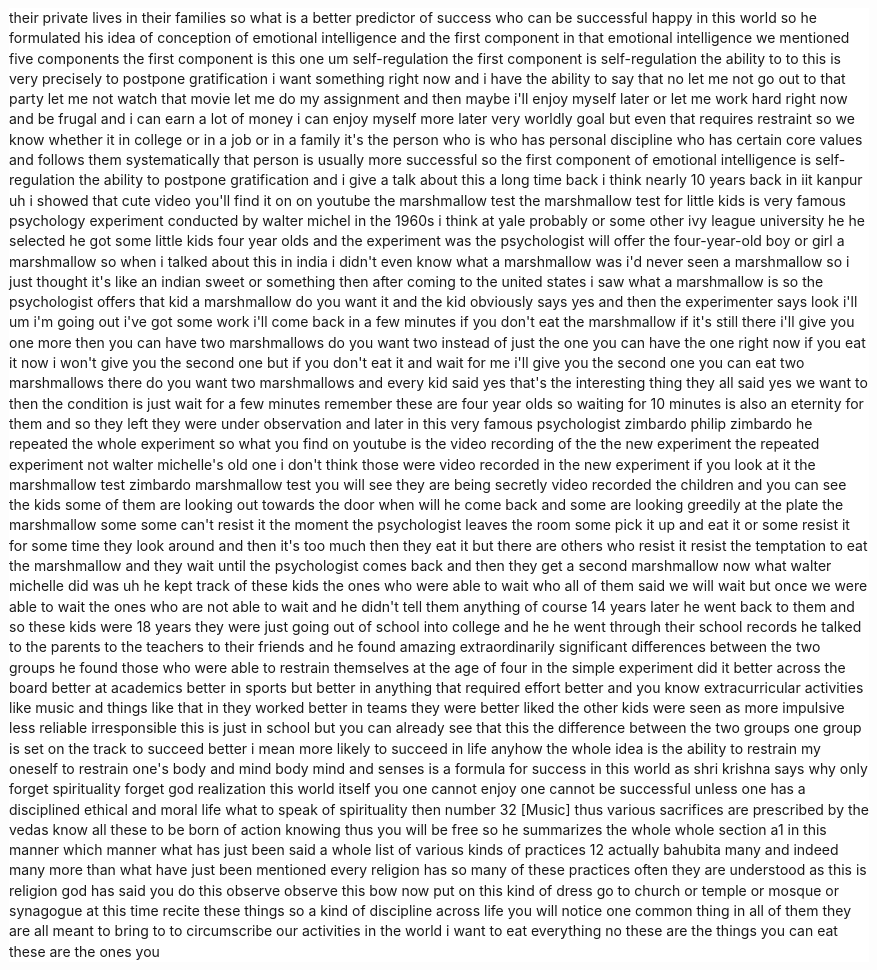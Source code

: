 their private lives in their families so what is a better predictor of success who can be successful happy in this world so he formulated his idea of conception of emotional intelligence and the first component in that emotional intelligence we mentioned five components the first component is this one um self-regulation the first component is self-regulation the ability to to this is very precisely to postpone gratification i want something right now and i have the ability to say that no let me not go out to that party let me not watch that movie let me do my assignment and then maybe i'll enjoy myself later or let me work hard right now and be frugal and i can earn a lot of money i can enjoy myself more later very worldly goal but even that requires restraint so we know whether it in college or in a job or in a family it's the person who is who has personal discipline who has certain core values and follows them systematically that person is usually more successful so the first component of emotional intelligence is self-regulation the ability to postpone gratification and i give a talk about this a long time back i think nearly 10 years back in iit kanpur uh i showed that cute video you'll find it on on youtube the marshmallow test the marshmallow test for little kids is very famous psychology experiment conducted by walter michel in the 1960s i think at yale probably or some other ivy league university he he selected he got some little kids four year olds and the experiment was the psychologist will offer the four-year-old boy or girl a marshmallow so when i talked about this in india i didn't even know what a marshmallow was i'd never seen a marshmallow so i just thought it's like an indian sweet or something then after coming to the united states i saw what a marshmallow is so the psychologist offers that kid a marshmallow do you want it and the kid obviously says yes and then the experimenter says look i'll um i'm going out i've got some work i'll come back in a few minutes if you don't eat the marshmallow if it's still there i'll give you one more then you can have two marshmallows do you want two instead of just the one you can have the one right now if you eat it now i won't give you the second one but if you don't eat it and wait for me i'll give you the second one you can eat two marshmallows there do you want two marshmallows and every kid said yes that's the interesting thing they all said yes we want to then the condition is just wait for a few minutes remember these are four year olds so waiting for 10 minutes is also an eternity for them and so they left they were under observation and later in this very famous psychologist zimbardo philip zimbardo he repeated the whole experiment so what you find on youtube is the video recording of the the new experiment the repeated experiment not walter michelle's old one i don't think those were video recorded in the new experiment if you look at it the marshmallow test zimbardo marshmallow test you will see they are being secretly video recorded the children and you can see the kids some of them are looking out towards the door when will he come back and some are looking greedily at the plate the marshmallow some some can't resist it the moment the psychologist leaves the room some pick it up and eat it or some resist it for some time they look around and then it's too much then they eat it but there are others who resist it resist the temptation to eat the marshmallow and they wait until the psychologist comes back and then they get a second marshmallow now what walter michelle did was uh he kept track of these kids the ones who were able to wait who all of them said we will wait but once we were able to wait the ones who are not able to wait and he didn't tell them anything of course 14 years later he went back to them and so these kids were 18 years they were just going out of school into college and he he went through their school records he talked to the parents to the teachers to their friends and he found amazing extraordinarily significant differences between the two groups he found those who were able to restrain themselves at the age of four in the simple experiment did it better across the board better at academics better in sports but better in anything that required effort better and you know extracurricular activities like music and things like that in they worked better in teams they were better liked the other kids were seen as more impulsive less reliable irresponsible this is just in school but you can already see that this the difference between the two groups one group is set on the track to succeed better i mean more likely to succeed in life anyhow the whole idea is the ability to restrain my oneself to restrain one's body and mind body mind and senses is a formula for success in this world as shri krishna says why only forget spirituality forget god realization this world itself you one cannot enjoy one cannot be successful unless one has a disciplined ethical and moral life what to speak of spirituality then number 32 [Music] thus various sacrifices are prescribed by the vedas know all these to be born of action knowing thus you will be free so he summarizes the whole whole section a1 in this manner which manner what has just been said a whole list of various kinds of practices 12 actually bahubita many and indeed many more than what have just been mentioned every religion has so many of these practices often they are understood as this is religion god has said you do this observe observe this bow now put on this kind of dress go to church or temple or mosque or synagogue at this time recite these things so a kind of discipline across life you will notice one common thing in all of them they are all meant to bring to to circumscribe our activities in the world i want to eat everything no these are the things you can eat these are the ones you
